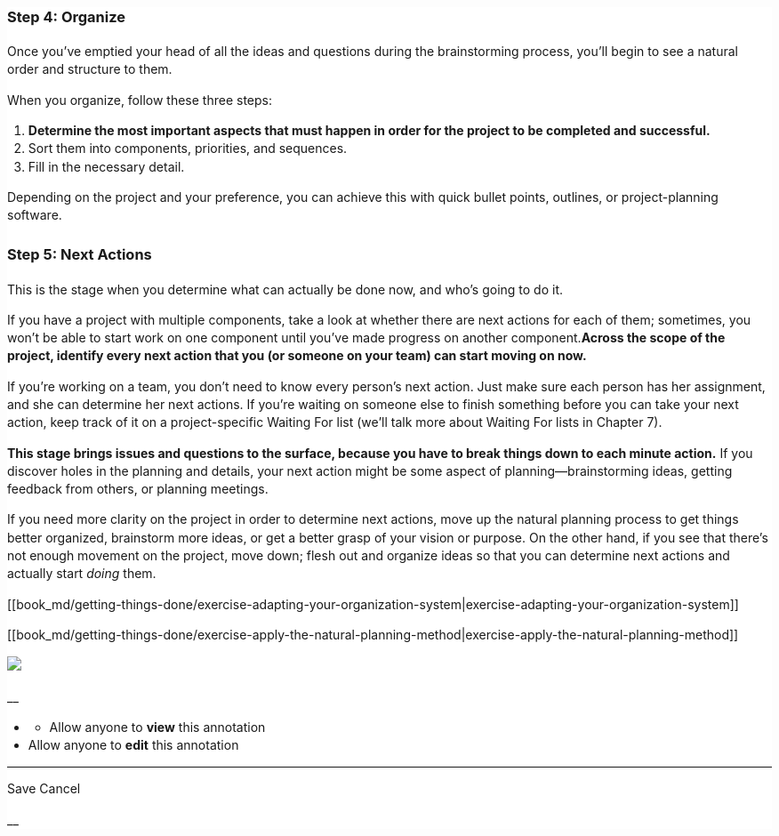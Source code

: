 ### Step 4: Organize

Once you’ve emptied your head of all the ideas and questions during the brainstorming process, you’ll begin to see a natural order and structure to them.

When you organize, follow these three steps:

  1. **Determine the most important aspects that must happen in order for the project to be completed and successful.**
  2. Sort them into components, priorities, and sequences. 
  3. Fill in the necessary detail. 



Depending on the project and your preference, you can achieve this with quick bullet points, outlines, or project-planning software.

### Step 5: Next Actions

This is the stage when you determine what can actually be done now, and who’s going to do it.

If you have a project with multiple components, take a look at whether there are next actions for each of them; sometimes, you won’t be able to start work on one component until you’ve made progress on another component.**Across the scope of the project, identify every next action that you (or someone on your team) can start moving on now.**

If you’re working on a team, you don’t need to know every person’s next action. Just make sure each person has her assignment, and she can determine her next actions. If you’re waiting on someone else to finish something before you can take your next action, keep track of it on a project-specific Waiting For list (we’ll talk more about Waiting For lists in Chapter 7).

**This stage brings issues and questions to the surface, because you have to break things down to each minute action.** If you discover holes in the planning and details, your next action might be some aspect of planning—brainstorming ideas, getting feedback from others, or planning meetings.

If you need more clarity on the project in order to determine next actions, move up the natural planning process to get things better organized, brainstorm more ideas, or get a better grasp of your vision or purpose. On the other hand, if you see that there’s not enough movement on the project, move down; flesh out and organize ideas so that you can determine next actions and actually start _doing_ them.

[[book_md/getting-things-done/exercise-adapting-your-organization-system|exercise-adapting-your-organization-system]]

[[book_md/getting-things-done/exercise-apply-the-natural-planning-method|exercise-apply-the-natural-planning-method]]

![](https://bat.bing.com/action/0?ti=56018282&Ver=2&mid=3c23365c-7181-4370-8d0b-3d6f9fa91dfa&sid=49fff5b0636c11eeb9c611038afc8668&vid=4a005010636c11ee80c703d4c4a7acd5&vids=0&msclkid=N&pi=0&lg=en-US&sw=800&sh=600&sc=24&nwd=1&tl=Shortform%20%7C%20Book&p=https%3A%2F%2Fwww.shortform.com%2Fapp%2Fbook%2Fgetting-things-done%2Fchapter-3&r=&lt=318&evt=pageLoad&sv=1&rn=798499)

__

  *   * Allow anyone to **view** this annotation
  * Allow anyone to **edit** this annotation



* * *

Save Cancel

__



